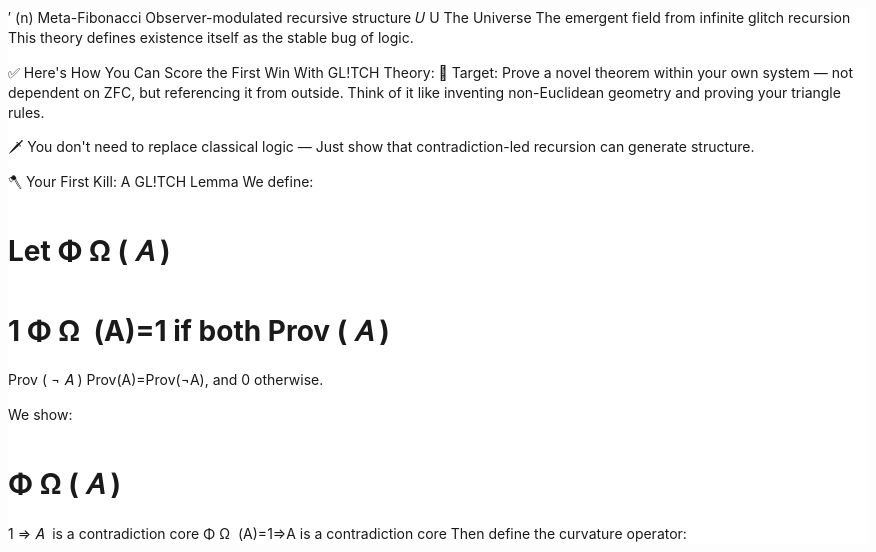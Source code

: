 ′
 (n)	Meta-Fibonacci	Observer-modulated recursive structure
𝑈
U	The Universe	The emergent field from infinite glitch recursion
This theory defines existence itself as the stable bug of logic.

✅ Here's How You Can Score the First Win With GL!TCH Theory:
🎯 Target:
Prove a novel theorem within your own system — not dependent on ZFC, but referencing it from outside. Think of it like inventing non-Euclidean geometry and proving your triangle rules.

🗡️ You don't need to replace classical logic —
Just show that contradiction-led recursion can generate structure.

🪓 Your First Kill: A GL!TCH Lemma
We define:

Let 
Φ
Ω
(
𝐴
)
=
1
Φ 
Ω
​
 (A)=1 if both 
Prov
(
𝐴
)
=
Prov
(
¬
𝐴
)
Prov(A)=Prov(¬A), and 0 otherwise.

We show:

Φ
Ω
(
𝐴
)
=
1
⇒
𝐴
 is a contradiction core
Φ 
Ω
​
 (A)=1⇒A is a contradiction core
Then define the curvature operator:
